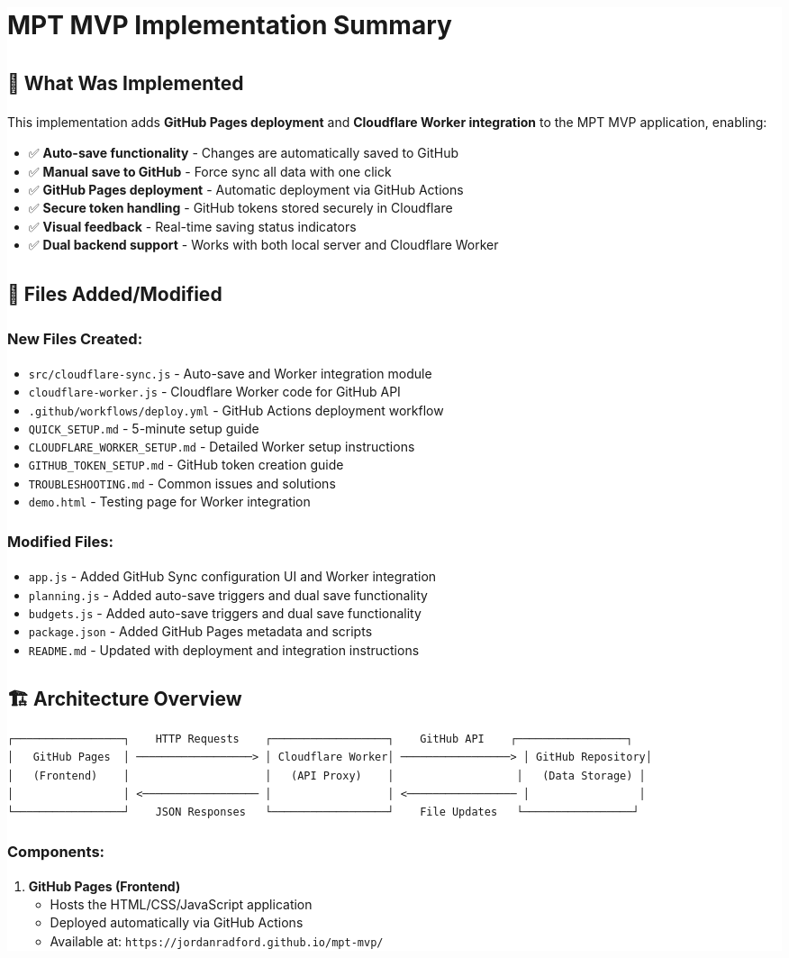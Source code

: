 # MPT MVP Implementation Summary

## 🎯 What Was Implemented

This implementation adds **GitHub Pages deployment** and **Cloudflare Worker integration** to the MPT MVP application, enabling:

- ✅ **Auto-save functionality** - Changes are automatically saved to GitHub
- ✅ **Manual save to GitHub** - Force sync all data with one click
- ✅ **GitHub Pages deployment** - Automatic deployment via GitHub Actions
- ✅ **Secure token handling** - GitHub tokens stored securely in Cloudflare
- ✅ **Visual feedback** - Real-time saving status indicators
- ✅ **Dual backend support** - Works with both local server and Cloudflare Worker

## 📁 Files Added/Modified

### New Files Created:

- `src/cloudflare-sync.js` - Auto-save and Worker integration module
- `cloudflare-worker.js` - Cloudflare Worker code for GitHub API
- `.github/workflows/deploy.yml` - GitHub Actions deployment workflow
- `QUICK_SETUP.md` - 5-minute setup guide
- `CLOUDFLARE_WORKER_SETUP.md` - Detailed Worker setup instructions
- `GITHUB_TOKEN_SETUP.md` - GitHub token creation guide
- `TROUBLESHOOTING.md` - Common issues and solutions
- `demo.html` - Testing page for Worker integration

### Modified Files:

- `app.js` - Added GitHub Sync configuration UI and Worker integration
- `planning.js` - Added auto-save triggers and dual save functionality
- `budgets.js` - Added auto-save triggers and dual save functionality
- `package.json` - Added GitHub Pages metadata and scripts
- `README.md` - Updated with deployment and integration instructions

## 🏗️ Architecture Overview

```
┌─────────────────┐    HTTP Requests    ┌──────────────────┐    GitHub API    ┌─────────────────┐
│   GitHub Pages  │ ──────────────────> │ Cloudflare Worker│ ─────────────────> │ GitHub Repository│
│   (Frontend)    │                     │   (API Proxy)    │                   │   (Data Storage) │
│                 │ <────────────────── │                  │ <───────────────── │                 │
└─────────────────┘    JSON Responses   └──────────────────┘    File Updates   └─────────────────┘
```

### Components:

1. **GitHub Pages (Frontend)**
   - Hosts the HTML/CSS/JavaScript application
   - Deployed automatically via GitHub Actions
   - Available at: `https://jordanradford.github.io/mpt-mvp/`
